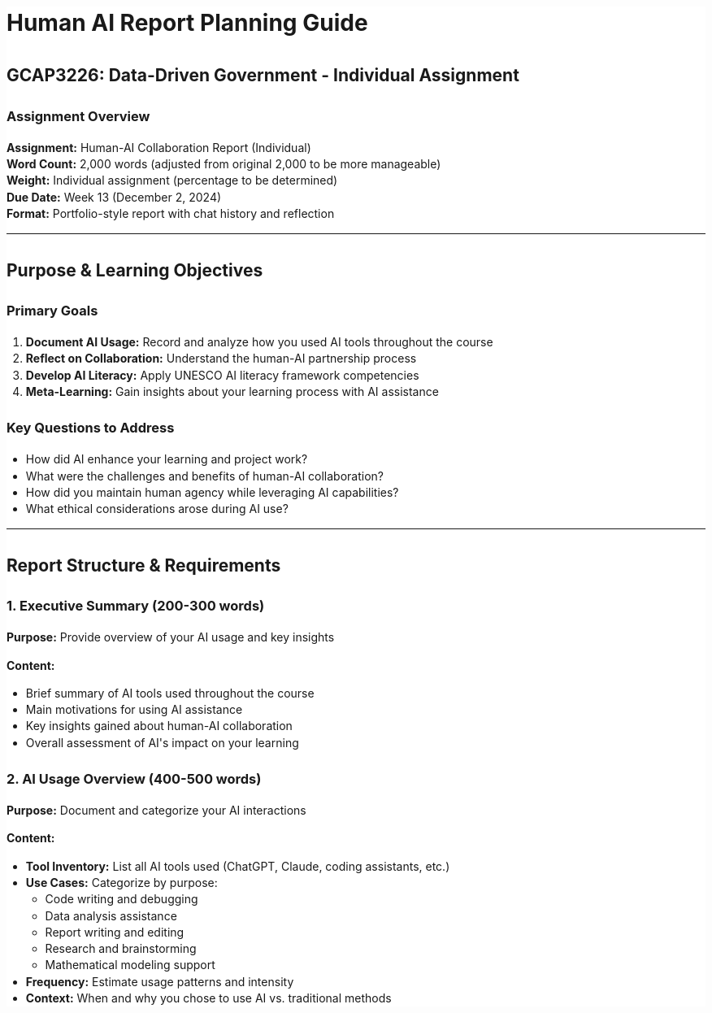 # Human AI Report Planning Guide
## GCAP3226: Data-Driven Government - Individual Assignment

### Assignment Overview
**Assignment:** Human-AI Collaboration Report (Individual)  
**Word Count:** 2,000 words (adjusted from original 2,000 to be more manageable)  
**Weight:** Individual assignment (percentage to be determined)  
**Due Date:** Week 13 (December 2, 2024)  
**Format:** Portfolio-style report with chat history and reflection

---

## Purpose & Learning Objectives

### Primary Goals
1. **Document AI Usage:** Record and analyze how you used AI tools throughout the course
2. **Reflect on Collaboration:** Understand the human-AI partnership process
3. **Develop AI Literacy:** Apply UNESCO AI literacy framework competencies
4. **Meta-Learning:** Gain insights about your learning process with AI assistance

### Key Questions to Address
- How did AI enhance your learning and project work?
- What were the challenges and benefits of human-AI collaboration?
- How did you maintain human agency while leveraging AI capabilities?
- What ethical considerations arose during AI use?

---

## Report Structure & Requirements

### 1. Executive Summary (200-300 words)
**Purpose:** Provide overview of your AI usage and key insights

**Content:**
- Brief summary of AI tools used throughout the course
- Main motivations for using AI assistance
- Key insights gained about human-AI collaboration
- Overall assessment of AI's impact on your learning

### 2. AI Usage Overview (400-500 words)
**Purpose:** Document and categorize your AI interactions

**Content:**
- **Tool Inventory:** List all AI tools used (ChatGPT, Claude, coding assistants, etc.)
- **Use Cases:** Categorize by purpose:
  - Code writing and debugging
  - Data analysis assistance
  - Report writing and editing
  - Research and brainstorming
  - Mathematical modeling support
- **Frequency:** Estimate usage patterns and intensity
- **Context:** When and why you chose to use AI vs. traditional methods
